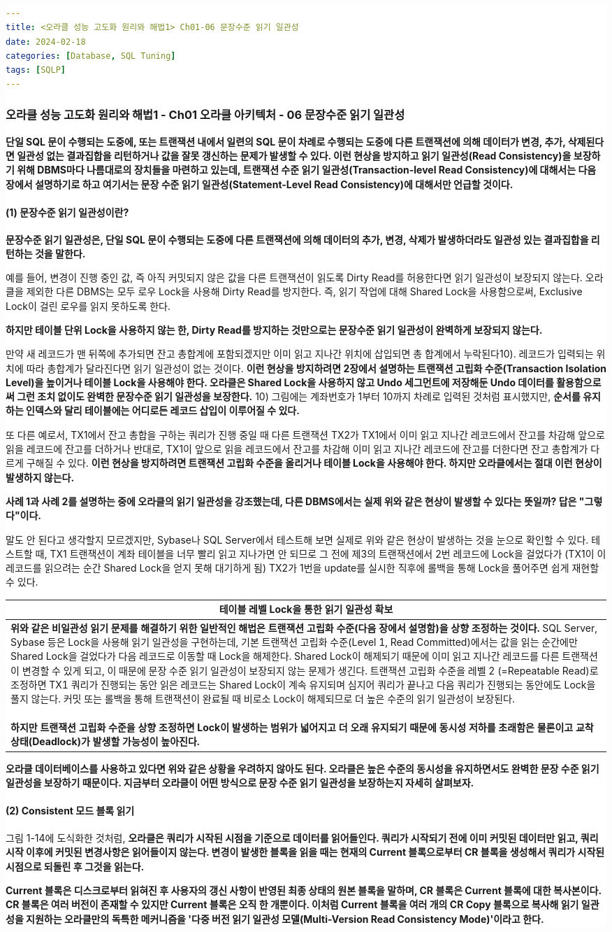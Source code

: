 ```yaml
---
title: <오라클 성능 고도화 원리와 해법1> Ch01-06 문장수준 읽기 일관성
date: 2024-02-18
categories: [Database, SQL Tuning]
tags: [SQLP]
---
```


### 오라클 성능 고도화 원리와 해법1 - Ch01 오라클 아키텍처 - 06 문장수준 읽기 일관성

**단일 SQL 문이 수행되는 도중에, 또는 트랜잭션 내에서 일련의 SQL 문이 차례로 수행되는 도중에 다른 트랜잭션에 의해 데이터가 변경, 추가, 삭제된다면 일관성 없는 결과집합을 리턴하거나 값을 잘못 갱신하는 문제가 발생할 수 있다. 이런 현상을 방지하고 읽기 일관성(Read Consistency)을 보장하기 위해 DBMS마다 나름대로의 장치들을 마련하고 있는데, 트랜잭션 수준 읽기 일관성(Transaction-level Read Consistency)에 대해서는 다음 장에서 설명하기로 하고 여기서는 문장 수준 읽기 일관성(Statement-Level Read Consistency)에 대해서만 언급할 것이다.**

#### (1) 문장수준 읽기 일관성이란?

**문장수준 읽기 일관성은, 단일 SQL 문이 수행되는 도중에 다른 트랜잭션에 의해 데이터의 추가, 변경, 삭제가 발생하더라도 일관성 있는 결과집합을 리턴하는 것을 말한다.**

예를 들어, 변경이 진행 중인 값, 즉 아직 커밋되지 않은 값을 다른 트랜잭션이 읽도록 Dirty Read를 허용한다면 읽기 일관성이 보장되지 않는다. 오라클을 제외한 다른 DBMS는 모두 로우 Lock을 사용해 Dirty Read를 방지한다. 즉, 읽기 작업에 대해 Shared Lock을 사용함으로써, Exclusive Lock이 걸린 로우를 읽지 못하도록 한다.

**하지만 테이블 단위 Lock을 사용하지 않는 한, Dirty Read를 방지하는 것만으로는 문장수준 읽기 일관성이 완벽하게 보장되지 않는다.**

만약 새 레코드가 맨 뒤쪽에 추가되면 잔고 총합계에 포함되겠지만 이미 읽고 지나간 위치에 삽입되면 총 합계에서 누락된다10). 레코드가 입력되는 위치에 따라 총합계가 달라진다면 읽기 일관성이 없는 것이다. **이런 현상을 방지하려면 2장에서 설명하는 트랜잭션 고립화 수준(Transaction Isolation Level)을 높이거나 테이블 Lock을 사용해야 한다. 오라클은 Shared Lock을 사용하지 않고 Undo 세그먼트에 저장해둔 Undo 데이터를 활용함으로써 그런 조치 없이도 완벽한 문장수준 읽기 일관성을 보장한다.** 10) 그림에는 계좌번호가 1부터 10까지 차례로 입력된 것처럼 표시했지만, **순서를 유지하는 인덱스와 달리 테이블에는 어디로든 레코드 삽입이 이루어질 수 있다.**

또 다른 예로서, TX1에서 잔고 총합을 구하는 쿼리가 진행 중일 때 다른 트랜잭션 TX2가 TX1에서 이미 읽고 지나간 레코드에서 잔고를 차감해 앞으로 읽을 레코드에 잔고를 더하거나 반대로, TX1이 앞으로 읽을 레코드에서 잔고를 차감해 이미 읽고 지나간 레코드에 잔고를 더한다면 잔고 총합계가 다르게 구해질 수 있다. **이런 현상을 방지하려면 트랜잭션 고립화 수준을 올리거나 테이블 Lock을 사용해야 한다. 하지만 오라클에서는 절대 이런 현상이 발생하지 않는다.**

**사례 1과 사례 2를 설명하는 중에 오라클의 읽기 일관성을 강조했는데, 다른 DBMS에서는 실제 위와 같은 현상이 발생할 수 있다는 뜻일까? 답은 "그렇다"이다.**

말도 안 된다고 생각할지 모르겠지만, Sybase나 SQL Server에서 테스트해 보면 실제로 위와 같은 현상이 발생하는 것을 눈으로 확인할 수 있다. 테스트할 때, TX1 트랜잭션이 계좌 테이블을 너무 빨리 읽고 지나가면 안 되므로 그 전에 제3의 트랜잭션에서 2번 레코드에 Lock을 걸었다가 (TX1이 이 레코드를 읽으려는 순간 Shared Lock을 얻지 못해 대기하게 됨) TX2가 1번을 update를 실시한 직후에 롤백을 통해 Lock을 풀어주면 쉽게 재현할 수 있다.

| 테이블 레벨 Lock을 통한 읽기 일관성 확보                                                                                                                                                                                                                                                                                                                                                                                                                                                                                                                                                                                                                                                                                                                                                                                                                                                                                                                                                                                 |
| ------------------------------------------------------------------------------------------------------------------------------------------------------------------------------------------------------------------------------------------------------------------------------------------------------------------------------------------------------------------------------------------------------------------------------------------------------------------------------------------------------------------------------------------------------------------------------------------------------------------------------------------------------------------------------------------------------------------------------------------------------------------------------------------------------------------------------------------------------------------------------------------------------------------------------------------------------------------------------------------------------------------------ |
| **위와 같은 비일관성 읽기 문제를 해결하기 위한 일반적인 해법은 트랜잭션 고립화 수준(다음 장에서 설명함)을 상향 조정하는 것이다.** SQL Server, Sybase 등은 Lock을 사용해 읽기 일관성을 구현하는데, 기본 트랜잭션 고립화 수준(Level 1, Read Committed)에서는 값을 읽는 순간에만 Shared Lock을 걸었다가 다음 레코드로 이동할 때 Lock을 해제한다. Shared Lock이 해제되기 때문에 이미 읽고 지나간 레코드를 다른 트랜잭션이 변경할 수 있게 되고, 이 때문에 문장 수준 읽기 일관성이 보장되지 않는 문제가 생긴다. 트랜잭션 고립화 수준을 레벨 2 (=Repeatable Read)로 조정하면 TX1 쿼리가 진행되는 동안 읽은 레코드는 Shared Lock이 계속 유지되며 심지어 쿼리가 끝나고 다음 쿼리가 진행되는 동안에도 Lock을 풀지 않는다. 커밋 또는 롤백을 통해 트랜잭션이 완료될 때 비로소 Lock이 해제되므로 더 높은 수준의 읽기 일관성이 보장된다.<br><br>**하지만 트랜잭션 고립화 수준을 상향 조정하면 Lock이 발생하는 범위가 넓어지고 더 오래 유지되기 때문에 동시성 저하를 초래함은 물론이고 교착상태(Deadlock)가 발생할 가능성이 높아진다.** |

**오라클 데이터베이스를 사용하고 있다면 위와 같은 상황을 우려하지 않아도 된다. 오라클은 높은 수준의 동시성을 유지하면서도 완벽한 문장 수준 읽기 일관성을 보장하기 때문이다. 지금부터 오라클이 어떤 방식으로 문장 수준 읽기 일관성을 보장하는지 자세히 살펴보자.**

#### (2) Consistent 모드 블록 읽기

그림 1-14에 도식화한 것처럼, **오라클은 쿼리가 시작된 시점을 기준으로 데이터를 읽어들인다. 쿼리가 시작되기 전에 이미 커밋된 데이터만 읽고, 쿼리 시작 이후에 커밋된 변경사항은 읽어들이지 않는다. 변경이 발생한 블록을 읽을 때는 현재의 Current 블록으로부터 CR 블록을 생성해서 쿼리가 시작된 시점으로 되돌린 후 그것을 읽는다.**

**Current 블록은 디스크로부터 읽혀진 후 사용자의 갱신 사항이 반영된 최종 상태의 원본 블록을 말하며, CR 블록은 Current 블록에 대한 복사본이다. CR 블록은 여러 버전이 존재할 수 있지만 Current 블록은 오직 한 개뿐이다. 이처럼 Current 블록을 여러 개의 CR Copy 블록으로 복사해 읽기 일관성을 지원하는 오라클만의 독특한 메커니즘을 '다중 버전 읽기 일관성 모델(Multi-Version Read Consistency Mode)'이라고 한다.**
